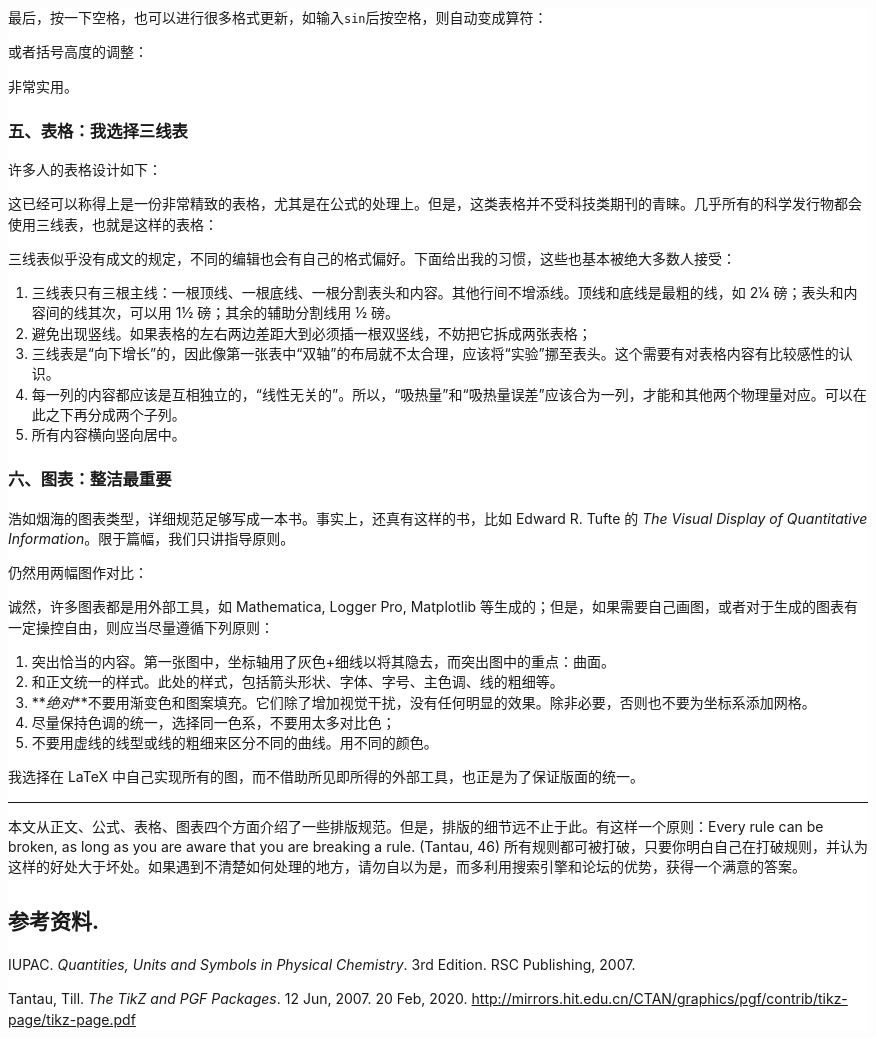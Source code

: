 最后，按一下空格，也可以进行很多格式更新，如输入`sin`后按空格，则自动变成算符：

<Pic src="/img/./docs/Technology/typeset/JGibibkelET69LMWer8nib5rxaznvumq8PictmTb5WFn03ZcwGFahdJ5L81y9cSgtJiaiaKgTWKibWuAYU8ZhTMlGF8kw.png"></Pic>

或者括号高度的调整：

<Pic src="/img/./docs/Technology/typeset/JGibibkelET69LMWer8nib5rxaznvumq8PiceLFuqbWB5wqWzNWHFciajadiadPfgSMkm8TqRCoofEw2WOz0VT7eSEXw.png"></Pic>

非常实用。

### 五、表格：我选择三线表

许多人的表格设计如下：

<Pic src="/img/./docs/Technology/typeset/JGibibkelET69LMWer8nib5rxaznvumq8PicMicl3EDFibfs3S8moxR81kzAWXcyvYAXokuOz02xaFsb9ehxCpBtpRSQ.png"></Pic>

这已经可以称得上是一份非常精致的表格，尤其是在公式的处理上。但是，这类表格并不受科技类期刊的青睐。几乎所有的科学发行物都会使用三线表，也就是这样的表格：

<Pic src="/img/./docs/Technology/typeset/JGibibkelET69LMWer8nib5rxaznvumq8Picic78J0NSibGI7narC1hiazcVQKpYp8QagHe3opa0j2wqkHzz36ibVM0T0Q.png"></Pic>

三线表似乎没有成文的规定，不同的编辑也会有自己的格式偏好。下面给出我的习惯，这些也基本被绝大多数人接受：

1. 三线表只有三根主线：一根顶线、一根底线、一根分割表头和内容。其他行间不增添线。顶线和底线是最粗的线，如 2¼ 磅；表头和内容间的线其次，可以用 1½ 磅；其余的辅助分割线用 ½ 磅。
2. 避免出现竖线。如果表格的左右两边差距大到必须插一根双竖线，不妨把它拆成两张表格；
3. 三线表是“向下增长”的，因此像第一张表中“双轴”的布局就不太合理，应该将“实验”挪至表头。这个需要有对表格内容有比较感性的认识。
4. 每一列的内容都应该是互相独立的，“线性无关的”。所以，“吸热量”和“吸热量误差”应该合为一列，才能和其他两个物理量对应。可以在此之下再分成两个子列。
5. 所有内容横向竖向居中。

### 六、图表：整洁最重要

浩如烟海的图表类型，详细规范足够写成一本书。事实上，还真有这样的书，比如 Edward R. Tufte 的 _The Visual Display of Quantitative Information_。限于篇幅，我们只讲指导原则。

仍然用两幅图作对比：

<Pic src="/img/./docs/Technology/typeset/JGibibkelET69LMWer8nib5rxaznvumq8PicFNDPfmbIN3QOXOvpdFeQR4E0ibXJMfarQwk3oUxXQkhpia8Fsg5wicTvw.png"></Pic>

<Pic src="/img/./docs/Technology/typeset/JGibibkelET69LMWer8nib5rxaznvumq8PicTIGhsUNrZfO6MsKeic4v1Oaq2F9DOPQJibcoMcln8BzZfHXgZRBj7eDw.png"></Pic>

诚然，许多图表都是用外部工具，如 Mathematica, Logger Pro, Matplotlib 等生成的；但是，如果需要自己画图，或者对于生成的图表有一定操控自由，则应当尽量遵循下列原则：

1. 突出恰当的内容。第一张图中，坐标轴用了灰色+细线以将其隐去，而突出图中的重点：曲面。
2. 和正文统一的样式。此处的样式，包括箭头形状、字体、字号、主色调、线的粗细等。
3. **_绝对_**不要用渐变色和图案填充。它们除了增加视觉干扰，没有任何明显的效果。除非必要，否则也不要为坐标系添加网格。
4. 尽量保持色调的统一，选择同一色系，不要用太多对比色；
5. 不要用虚线的线型或线的粗细来区分不同的曲线。用不同的颜色。

我选择在 LaTeX 中自己实现所有的图，而不借助所见即所得的外部工具，也正是为了保证版面的统一。

---

本文从正文、公式、表格、图表四个方面介绍了一些排版规范。但是，排版的细节远不止于此。有这样一个原则：Every rule can be broken, as long as you are aware that you are breaking a rule. (Tantau, 46) 所有规则都可被打破，只要你明白自己在打破规则，并认为这样的好处大于坏处。如果遇到不清楚如何处理的地方，请勿自以为是，而多利用搜索引擎和论坛的优势，获得一个满意的答案。

## 参考资料.

IUPAC. _Quantities, Units and Symbols in Physical Chemistry_. 3rd Edition. RSC Publishing, 2007.

Tantau, Till. _The TikZ and PGF Packages_. 12 Jun, 2007. 20 Feb, 2020. <http://mirrors.hit.edu.cn/CTAN/graphics/pgf/contrib/tikz-page/tikz-page.pdf>
